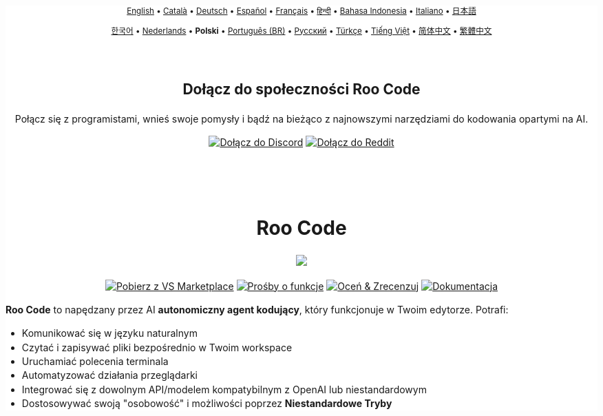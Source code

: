 <div align="center">
<sub>

[English](../../README.md) • [Català](../ca/README.md) • [Deutsch](../de/README.md) • [Español](../es/README.md) • [Français](../fr/README.md) • [हिन्दी](../hi/README.md) • [Bahasa Indonesia](../id/README.md) • [Italiano](../it/README.md) • [日本語](../ja/README.md)

</sub>
<sub>

[한국어](../ko/README.md) • [Nederlands](../nl/README.md) • <b>Polski</b> • [Português (BR)](../pt-BR/README.md) • [Русский](../ru/README.md) • [Türkçe](../tr/README.md) • [Tiếng Việt](../vi/README.md) • [简体中文](../zh-CN/README.md) • [繁體中文](../zh-TW/README.md)

</sub>
</div>
<br>
<div align="center">
  <h2>Dołącz do społeczności Roo Code</h2>
  <p>Połącz się z programistami, wnieś swoje pomysły i bądź na bieżąco z najnowszymi narzędziami do kodowania opartymi na AI.</p>
  
  <a href="https://discord.gg/roocode" target="_blank"><img src="https://img.shields.io/badge/Dołącz%20do%20Discord-5865F2?style=for-the-badge&logo=discord&logoColor=white" alt="Dołącz do Discord"></a>
  <a href="https://www.reddit.com/r/RooCode/" target="_blank"><img src="https://img.shields.io/badge/Dołącz%20do%20Reddit-FF4500?style=for-the-badge&logo=reddit&logoColor=white" alt="Dołącz do Reddit"></a>
  
</div>
<br>
<br>

<div align="center">
<h1>Roo Code</h1>
<p align="center">
<img src="https://media.githubusercontent.com/media/RooCodeInc/Roo-Code/main/src/assets/docs/demo.gif" width="100%" />
</p>

<a href="https://marketplace.visualstudio.com/items?itemName=RooVeterinaryInc.roo-cline" target="_blank"><img src="https://img.shields.io/badge/Pobierz%20z%20VS%20Marketplace-blue?style=for-the-badge&logo=visualstudiocode&logoColor=white" alt="Pobierz z VS Marketplace"></a>
<a href="https://github.com/RooCodeInc/Roo-Code/discussions/categories/feature-requests?discussions_q=is%3Aopen+category%3A%22Feature+Requests%22+sort%3Atop" target="_blank"><img src="https://img.shields.io/badge/Prośby%20o%20funkcje-yellow?style=for-the-badge" alt="Prośby o funkcje"></a>
<a href="https://marketplace.visualstudio.com/items?itemName=RooVeterinaryInc.roo-cline&ssr=false#review-details" target="_blank"><img src="https://img.shields.io/badge/Oceń%20%26%20Zrecenzuj-green?style=for-the-badge" alt="Oceń & Zrecenzuj"></a>
<a href="https://docs.roocode.com" target="_blank"><img src="https://img.shields.io/badge/Dokumentacja-6B46C1?style=for-the-badge&logo=readthedocs&logoColor=white" alt="Dokumentacja"></a>

</div>

**Roo Code** to napędzany przez AI **autonomiczny agent kodujący**, który funkcjonuje w Twoim edytorze. Potrafi:

- Komunikować się w języku naturalnym
- Czytać i zapisywać pliki bezpośrednio w Twoim workspace
- Uruchamiać polecenia terminala
- Automatyzować działania przeglądarki
- Integrować się z dowolnym API/modelem kompatybilnym z OpenAI lub niestandardowym
- Dostosowywać swoją "osobowość" i możliwości poprzez **Niestandardowe Tryby**
